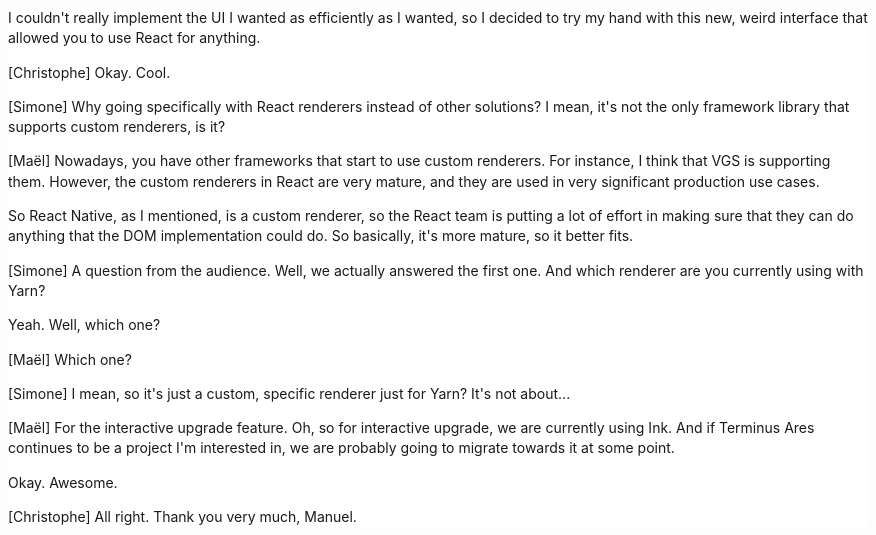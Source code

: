 I couldn't really implement the UI I wanted as efficiently as I wanted, so I decided to try my hand with this new, weird interface that allowed you to use React for anything.

[Christophe]
Okay. Cool.

[Simone]
Why going specifically with React renderers instead of other solutions? I mean, it's not the only framework library that supports custom renderers, is it?

[Maël]
Nowadays, you have other frameworks that start to use custom renderers. For instance, I think that VGS is supporting them. However, the custom renderers in React are very mature, and they are used in very significant production use cases.

So React Native, as I mentioned, is a custom renderer, so the React team is putting a lot of effort in making sure that they can do anything that the DOM implementation could do. So basically, it's more mature, so it better fits.

[Simone]
A question from the audience. Well, we actually answered the first one. And which renderer are you currently using with Yarn?

Yeah. Well, which one?

[Maël]
Which one?

[Simone]
I mean, so it's just a custom, specific renderer just for Yarn? It's not about...

[Maël]
For the interactive upgrade feature. Oh, so for interactive upgrade, we are currently using Ink. And if Terminus Ares continues to be a project I'm interested in, we are probably going to migrate towards it at some point.

Okay. Awesome.

[Christophe]
All right. Thank you very much, Manuel.